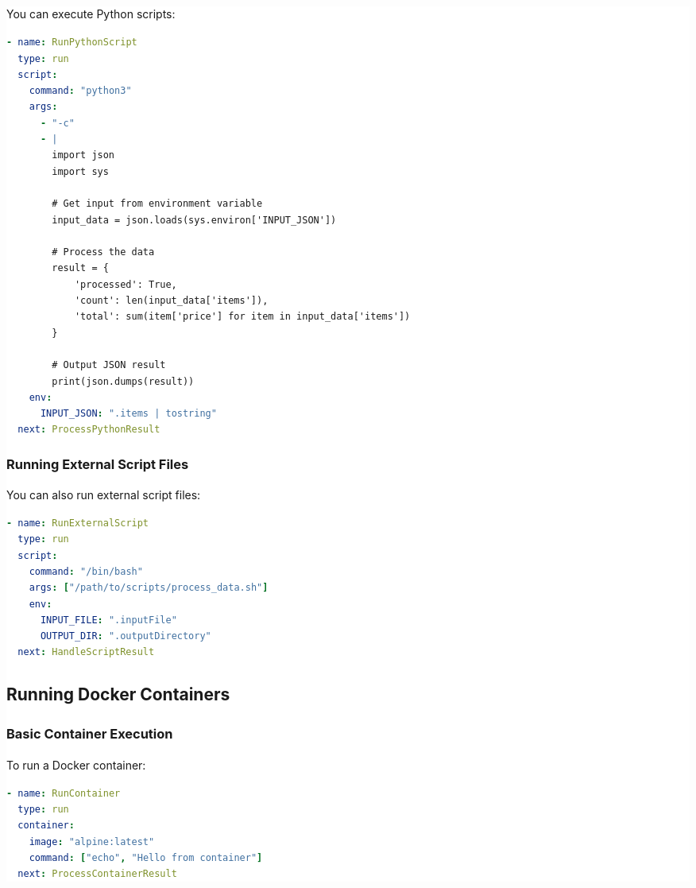 You can execute Python scripts:

```yaml
- name: RunPythonScript
  type: run
  script:
    command: "python3"
    args:
      - "-c"
      - |
        import json
        import sys
        
        # Get input from environment variable
        input_data = json.loads(sys.environ['INPUT_JSON'])
        
        # Process the data
        result = {
            'processed': True,
            'count': len(input_data['items']),
            'total': sum(item['price'] for item in input_data['items'])
        }
        
        # Output JSON result
        print(json.dumps(result))
    env:
      INPUT_JSON: ".items | tostring"
  next: ProcessPythonResult
```

### Running External Script Files

You can also run external script files:

```yaml
- name: RunExternalScript
  type: run
  script:
    command: "/bin/bash"
    args: ["/path/to/scripts/process_data.sh"]
    env:
      INPUT_FILE: ".inputFile"
      OUTPUT_DIR: ".outputDirectory"
  next: HandleScriptResult
```

## Running Docker Containers

### Basic Container Execution

To run a Docker container:

```yaml
- name: RunContainer
  type: run
  container:
    image: "alpine:latest"
    command: ["echo", "Hello from container"]
  next: ProcessContainerResult
```
